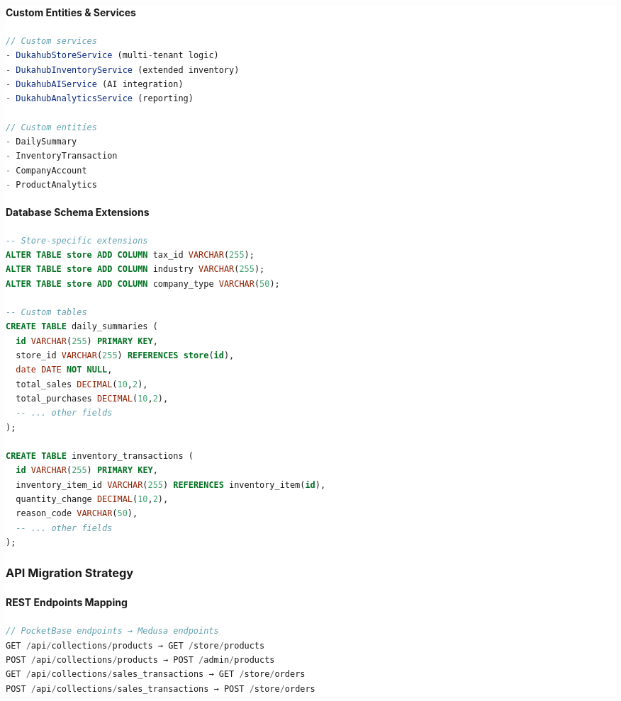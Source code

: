 #### Custom Entities & Services

```typescript
// Custom services
- DukahubStoreService (multi-tenant logic)
- DukahubInventoryService (extended inventory)
- DukahubAIService (AI integration)
- DukahubAnalyticsService (reporting)

// Custom entities
- DailySummary
- InventoryTransaction
- CompanyAccount
- ProductAnalytics
```

#### Database Schema Extensions

```sql
-- Store-specific extensions
ALTER TABLE store ADD COLUMN tax_id VARCHAR(255);
ALTER TABLE store ADD COLUMN industry VARCHAR(255);
ALTER TABLE store ADD COLUMN company_type VARCHAR(50);

-- Custom tables
CREATE TABLE daily_summaries (
  id VARCHAR(255) PRIMARY KEY,
  store_id VARCHAR(255) REFERENCES store(id),
  date DATE NOT NULL,
  total_sales DECIMAL(10,2),
  total_purchases DECIMAL(10,2),
  -- ... other fields
);

CREATE TABLE inventory_transactions (
  id VARCHAR(255) PRIMARY KEY,
  inventory_item_id VARCHAR(255) REFERENCES inventory_item(id),
  quantity_change DECIMAL(10,2),
  reason_code VARCHAR(50),
  -- ... other fields
);
```

### API Migration Strategy

#### REST Endpoints Mapping

```typescript
// PocketBase endpoints → Medusa endpoints
GET /api/collections/products → GET /store/products
POST /api/collections/products → POST /admin/products
GET /api/collections/sales_transactions → GET /store/orders
POST /api/collections/sales_transactions → POST /store/orders
```
